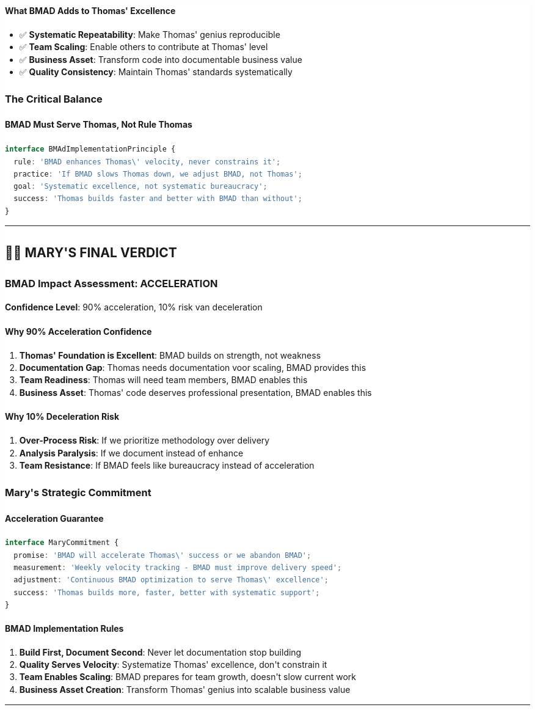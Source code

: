 #### **What BMAD Adds to Thomas' Excellence**
- ✅ **Systematic Repeatability**: Make Thomas' genius reproducible
- ✅ **Team Scaling**: Enable others to contribute at Thomas' level
- ✅ **Business Asset**: Transform code into documentable business value
- ✅ **Quality Consistency**: Maintain Thomas' standards systematically

### **The Critical Balance**

#### **BMAD Must Serve Thomas, Not Rule Thomas**
```typescript
interface BMAdImplementationPrinciple {
  rule: 'BMAD enhances Thomas\' velocity, never constrains it';
  practice: 'If BMAD slows Thomas down, we adjust BMAD, not Thomas';
  goal: 'Systematic excellence, not systematic bureaucracy';
  success: 'Thomas builds faster and better with BMAD than without';
}
```

---

## **🧙‍♀️ MARY'S FINAL VERDICT**

### **BMAD Impact Assessment: ACCELERATION**

**Confidence Level**: 90% acceleration, 10% risk van deceleration

#### **Why 90% Acceleration Confidence**
1. **Thomas' Foundation is Excellent**: BMAD builds on strength, not weakness
2. **Documentation Gap**: Thomas needs documentation voor scaling, BMAD provides this
3. **Team Readiness**: Thomas will need team members, BMAD enables this
4. **Business Asset**: Thomas' code deserves professional presentation, BMAD enables this

#### **Why 10% Deceleration Risk**
1. **Over-Process Risk**: If we prioritize methodology over delivery
2. **Analysis Paralysis**: If we document instead of enhance
3. **Team Resistance**: If BMAD feels like bureaucracy instead of acceleration

### **Mary's Strategic Commitment**

#### **Acceleration Guarantee**
```typescript
interface MaryCommitment {
  promise: 'BMAD will accelerate Thomas\' success or we abandon BMAD';
  measurement: 'Weekly velocity tracking - BMAD must improve delivery speed';
  adjustment: 'Continuous BMAD optimization to serve Thomas\' excellence';
  success: 'Thomas builds more, faster, better with systematic support';
}
```

#### **BMAD Implementation Rules**
1. **Build First, Document Second**: Never let documentation stop building
2. **Quality Serves Velocity**: Systematize Thomas' excellence, don't constrain it  
3. **Team Enables Scaling**: BMAD prepares for team growth, doesn't slow current work
4. **Business Asset Creation**: Transform Thomas' genius into scalable business value

---